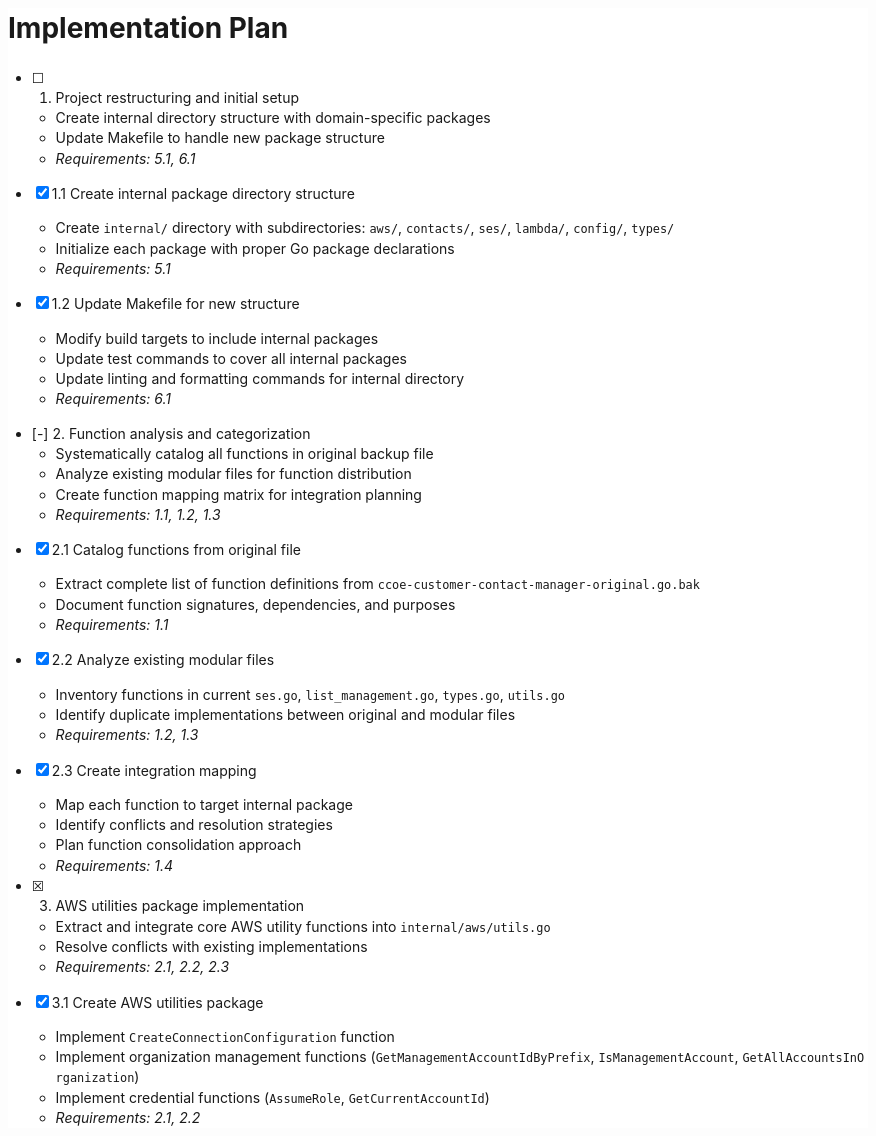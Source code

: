 # Implementation Plan

- [ ] 1. Project restructuring and initial setup
  - Create internal directory structure with domain-specific packages
  - Update Makefile to handle new package structure
  - _Requirements: 5.1, 6.1_

- [x] 1.1 Create internal package directory structure
  - Create `internal/` directory with subdirectories: `aws/`, `contacts/`, `ses/`, `lambda/`, `config/`, `types/`
  - Initialize each package with proper Go package declarations
  - _Requirements: 5.1_

- [x] 1.2 Update Makefile for new structure
  - Modify build targets to include internal packages
  - Update test commands to cover all internal packages
  - Update linting and formatting commands for internal directory
  - _Requirements: 6.1_

- [-] 2. Function analysis and categorization
  - Systematically catalog all functions in original backup file
  - Analyze existing modular files for function distribution
  - Create function mapping matrix for integration planning
  - _Requirements: 1.1, 1.2, 1.3_

- [x] 2.1 Catalog functions from original file
  - Extract complete list of function definitions from `ccoe-customer-contact-manager-original.go.bak`
  - Document function signatures, dependencies, and purposes
  - _Requirements: 1.1_

- [x] 2.2 Analyze existing modular files
  - Inventory functions in current `ses.go`, `list_management.go`, `types.go`, `utils.go`
  - Identify duplicate implementations between original and modular files
  - _Requirements: 1.2, 1.3_

- [x] 2.3 Create integration mapping
  - Map each function to target internal package
  - Identify conflicts and resolution strategies
  - Plan function consolidation approach
  - _Requirements: 1.4_

- [x] 3. AWS utilities package implementation
  - Extract and integrate core AWS utility functions into `internal/aws/utils.go`
  - Resolve conflicts with existing implementations
  - _Requirements: 2.1, 2.2, 2.3_

- [x] 3.1 Create AWS utilities package
  - Implement `CreateConnectionConfiguration` function
  - Implement organization management functions (`GetManagementAccountIdByPrefix`, `IsManagementAccount`, `GetAllAccountsInOrganization`)
  - Implement credential functions (`AssumeRole`, `GetCurrentAccountId`)
  - _Requirements: 2.1, 2.2_
